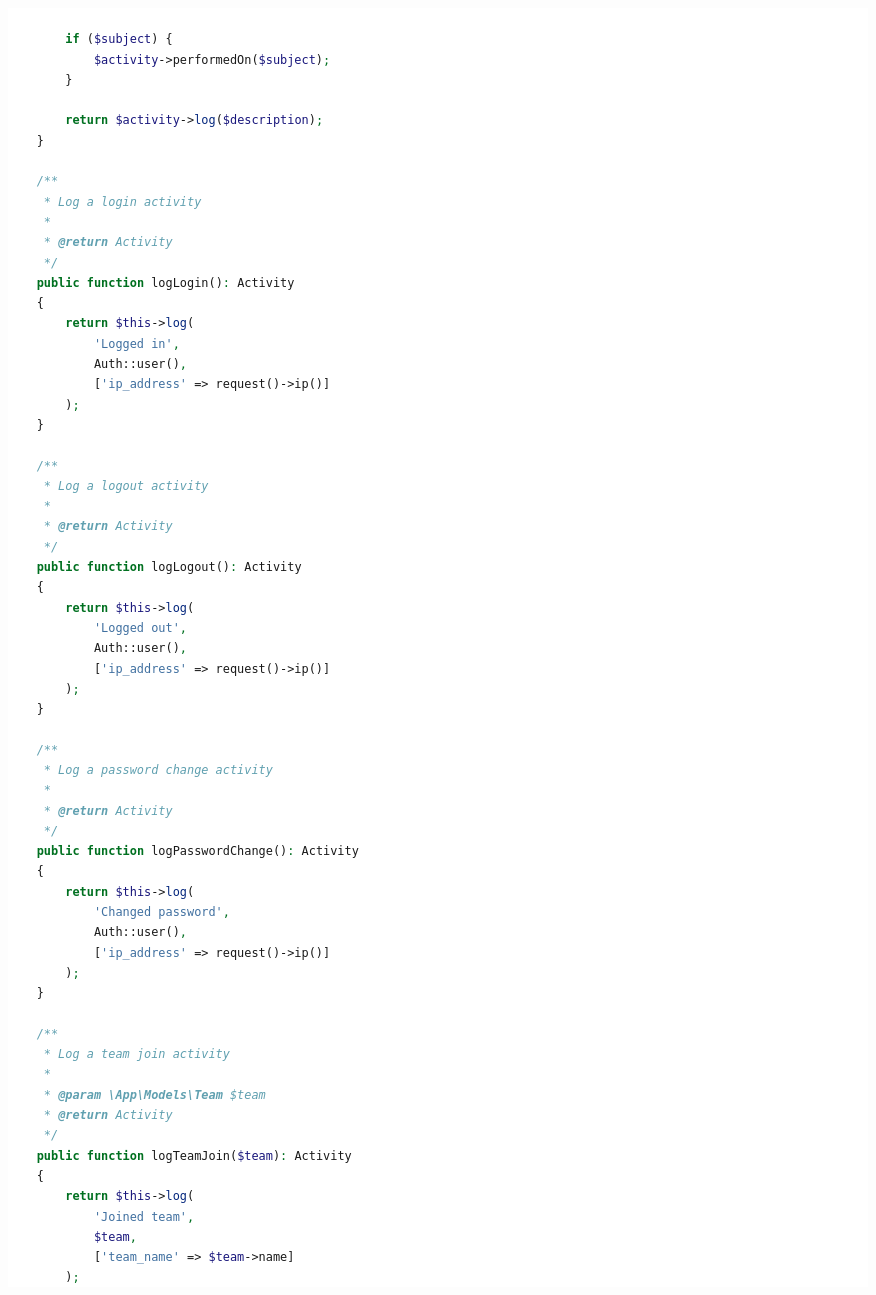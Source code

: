 ```php

        if ($subject) {
            $activity->performedOn($subject);
        }

        return $activity->log($description);
    }

    /**
     * Log a login activity
     *
     * @return Activity
     */
    public function logLogin(): Activity
    {
        return $this->log(
            'Logged in',
            Auth::user(),
            ['ip_address' => request()->ip()]
        );
    }

    /**
     * Log a logout activity
     *
     * @return Activity
     */
    public function logLogout(): Activity
    {
        return $this->log(
            'Logged out',
            Auth::user(),
            ['ip_address' => request()->ip()]
        );
    }

    /**
     * Log a password change activity
     *
     * @return Activity
     */
    public function logPasswordChange(): Activity
    {
        return $this->log(
            'Changed password',
            Auth::user(),
            ['ip_address' => request()->ip()]
        );
    }

    /**
     * Log a team join activity
     *
     * @param \App\Models\Team $team
     * @return Activity
     */
    public function logTeamJoin($team): Activity
    {
        return $this->log(
            'Joined team',
            $team,
            ['team_name' => $team->name]
        );
```
